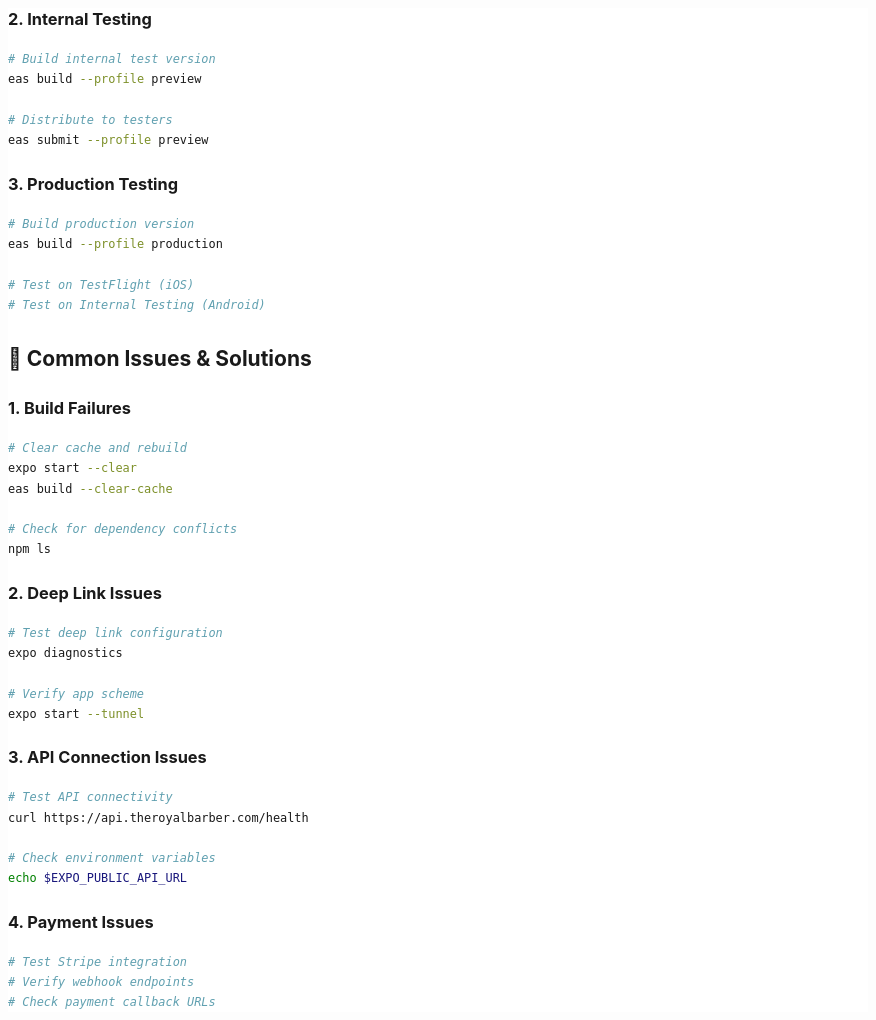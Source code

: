 ### **2. Internal Testing**
```bash
# Build internal test version
eas build --profile preview

# Distribute to testers
eas submit --profile preview
```

### **3. Production Testing**
```bash
# Build production version
eas build --profile production

# Test on TestFlight (iOS)
# Test on Internal Testing (Android)
```

## 🚨 **Common Issues & Solutions**

### **1. Build Failures**
```bash
# Clear cache and rebuild
expo start --clear
eas build --clear-cache

# Check for dependency conflicts
npm ls
```

### **2. Deep Link Issues**
```bash
# Test deep link configuration
expo diagnostics

# Verify app scheme
expo start --tunnel
```

### **3. API Connection Issues**
```bash
# Test API connectivity
curl https://api.theroyalbarber.com/health

# Check environment variables
echo $EXPO_PUBLIC_API_URL
```

### **4. Payment Issues**
```bash
# Test Stripe integration
# Verify webhook endpoints
# Check payment callback URLs
```
